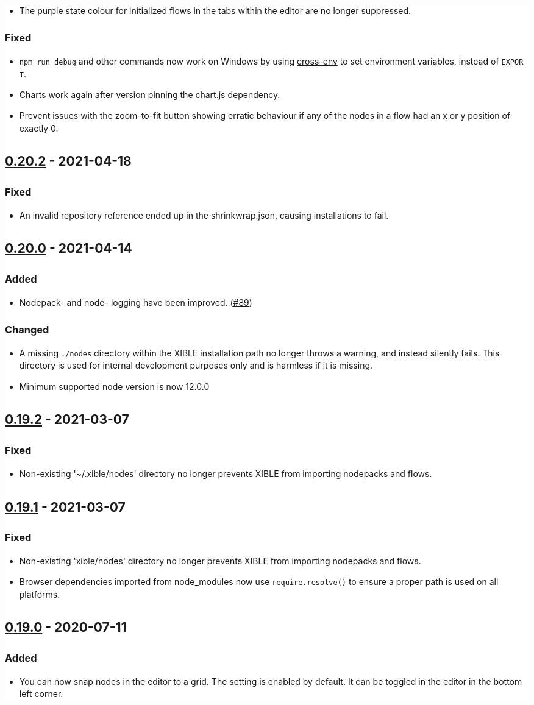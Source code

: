 -   The purple state colour for initialized flows in the tabs within the editor are no longer suppressed.

### Fixed
-   `npm run debug` and other commands now work on Windows by using [cross-env](https://github.com/kentcdodds/cross-env) to set environment variables, instead of `EXPORT`.

-   Charts work again after version pinning the chart.js dependency.

-   Prevent issues with the zoom-to-fit button showing erratic behaviour if any of the nodes in a flow had an x or y position of exactly 0.

## [0.20.2][] - 2021-04-18
### Fixed
-   An invalid repository reference ended up in the shrinkwrap.json, causing installations to fail.

## [0.20.0][] - 2021-04-14
### Added
-   Nodepack- and node- logging have been improved. ([#89](https://github.com/SpectrumBroad/xible/issues/89))

### Changed
-   A missing `./nodes` directory within the XIBLE installation path no longer throws a warning, and instead silently fails. This directory is used for internal development purposes only and is harmless if it is missing.

-   Minimum supported node version is now 12.0.0

## [0.19.2][] - 2021-03-07
### Fixed
-   Non-existing '~/.xible/nodes' directory no longer prevents XIBLE from importing nodepacks and flows.

## [0.19.1][] - 2021-03-07
### Fixed
-   Non-existing 'xible/nodes' directory no longer prevents XIBLE from importing nodepacks and flows.

-   Browser dependencies imported from node_modules now use `require.resolve()` to ensure a proper path is used on all platforms.

## [0.19.0][] - 2020-07-11
### Added
-   You can now snap nodes in the editor to a grid. The setting is enabled by default. It can be toggled in the editor in the bottom left corner.


[Unreleased]: https://github.com/SpectrumBroad/xible/compare/v0.29.2...HEAD
[0.29.2]: https://github.com/SpectrumBroad/xible/compare/v0.29.1...v0.29.2
[0.29.1]: https://github.com/SpectrumBroad/xible/compare/v0.29.0...v0.29.1
[0.29.0]: https://github.com/SpectrumBroad/xible/compare/v0.28.0...v0.29.0
[0.28.0]: https://github.com/SpectrumBroad/xible/compare/v0.27.0...v0.28.0
[0.27.0]: https://github.com/SpectrumBroad/xible/compare/v0.26.0...v0.27.0
[0.26.0]: https://github.com/SpectrumBroad/xible/compare/v0.25.0...v0.26.0
[0.25.0]: https://github.com/SpectrumBroad/xible/compare/v0.24.0...v0.25.0
[0.24.0]: https://github.com/SpectrumBroad/xible/compare/v0.23.2...v0.24.0
[0.23.2]: https://github.com/SpectrumBroad/xible/compare/v0.23.1...v0.23.2
[0.23.1]: https://github.com/SpectrumBroad/xible/compare/v0.23.0...v0.23.1
[0.23.0]: https://github.com/SpectrumBroad/xible/compare/v0.22.0...v0.23.0
[0.22.0]: https://github.com/SpectrumBroad/xible/compare/v0.21.0...v0.22.0
[0.21.0]: https://github.com/SpectrumBroad/xible/compare/v0.20.2...v0.21.0
[0.20.2]: https://github.com/SpectrumBroad/xible/compare/v0.20.0...v0.20.2
[0.20.0]: https://github.com/SpectrumBroad/xible/compare/v0.19.2...v0.20.0
[0.19.2]: https://github.com/SpectrumBroad/xible/compare/v0.19.1...v0.19.2
[0.19.1]: https://github.com/SpectrumBroad/xible/compare/v0.19.0...v0.19.1
[0.19.0]: https://github.com/SpectrumBroad/xible/compare/v0.18.1...v0.19.0
[0.18.1]: https://github.com/SpectrumBroad/xible/compare/v0.18.0...v0.18.1
[0.18.0]: https://github.com/SpectrumBroad/xible/compare/v0.17.2...v0.18.0
[0.17.2]: https://github.com/SpectrumBroad/xible/compare/v0.17.1...v0.17.2
[0.17.1]: https://github.com/SpectrumBroad/xible/compare/v0.17.0...v0.17.1
[0.17.0]: https://github.com/SpectrumBroad/xible/compare/v0.16.1...v0.17.0
[0.16.1]: https://github.com/SpectrumBroad/xible/compare/v0.16.0...v0.16.1
[0.16.0]: https://github.com/SpectrumBroad/xible/compare/v0.15.0...v0.16.0
[0.15.0]: https://github.com/SpectrumBroad/xible/compare/v0.14.0...v0.15.0
[0.14.0]: https://github.com/SpectrumBroad/xible/compare/v0.13.0...v0.14.0
[0.13.0]: https://github.com/SpectrumBroad/xible/compare/v0.12.0...v0.13.0
[0.12.0]: https://github.com/SpectrumBroad/xible/compare/v0.11.1...v0.12.0
[0.11.1]: https://github.com/SpectrumBroad/xible/compare/v0.11.0...v0.11.1
[0.11.0]: https://github.com/SpectrumBroad/xible/compare/v0.10.0...v0.11.0
[0.10.0]: https://github.com/SpectrumBroad/xible/compare/v0.9.1...v0.10.0
[0.9.1]: https://github.com/SpectrumBroad/xible/compare/v0.9.0...v0.9.1
[0.9.0]: https://github.com/SpectrumBroad/xible/compare/v0.8.0...v0.9.0
[0.8.0]: https://github.com/SpectrumBroad/xible/compare/v0.7.0...v0.8.0
[0.7.0]: https://github.com/SpectrumBroad/xible/compare/v0.6.0...v0.7.0
[0.6.0]: https://github.com/SpectrumBroad/xible/compare/v0.5.0...v0.6.0
[0.5.0]: https://github.com/SpectrumBroad/xible/compare/v0.4.1...v0.5.0
[0.4.1]: https://github.com/SpectrumBroad/xible/compare/v0.4.0...v0.4.1
[0.4.0]: https://github.com/SpectrumBroad/xible/compare/v0.3.1...v0.4.0
[0.3.1]: https://github.com/SpectrumBroad/xible/compare/v0.3.0...v0.3.1
